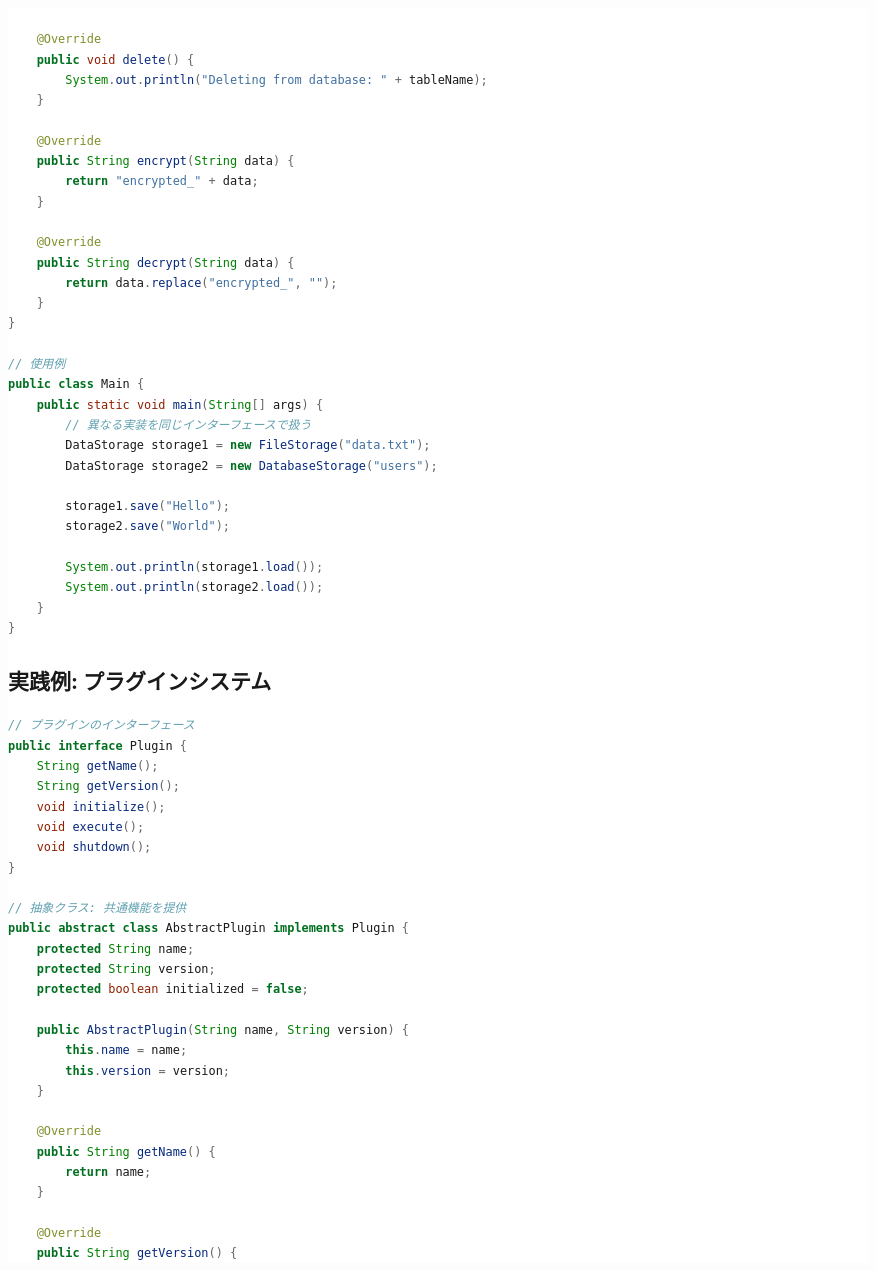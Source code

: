 ```java

    @Override
    public void delete() {
        System.out.println("Deleting from database: " + tableName);
    }

    @Override
    public String encrypt(String data) {
        return "encrypted_" + data;
    }

    @Override
    public String decrypt(String data) {
        return data.replace("encrypted_", "");
    }
}

// 使用例
public class Main {
    public static void main(String[] args) {
        // 異なる実装を同じインターフェースで扱う
        DataStorage storage1 = new FileStorage("data.txt");
        DataStorage storage2 = new DatabaseStorage("users");

        storage1.save("Hello");
        storage2.save("World");

        System.out.println(storage1.load());
        System.out.println(storage2.load());
    }
}
```

## 実践例: プラグインシステム

```java
// プラグインのインターフェース
public interface Plugin {
    String getName();
    String getVersion();
    void initialize();
    void execute();
    void shutdown();
}

// 抽象クラス: 共通機能を提供
public abstract class AbstractPlugin implements Plugin {
    protected String name;
    protected String version;
    protected boolean initialized = false;

    public AbstractPlugin(String name, String version) {
        this.name = name;
        this.version = version;
    }

    @Override
    public String getName() {
        return name;
    }

    @Override
    public String getVersion() {
```